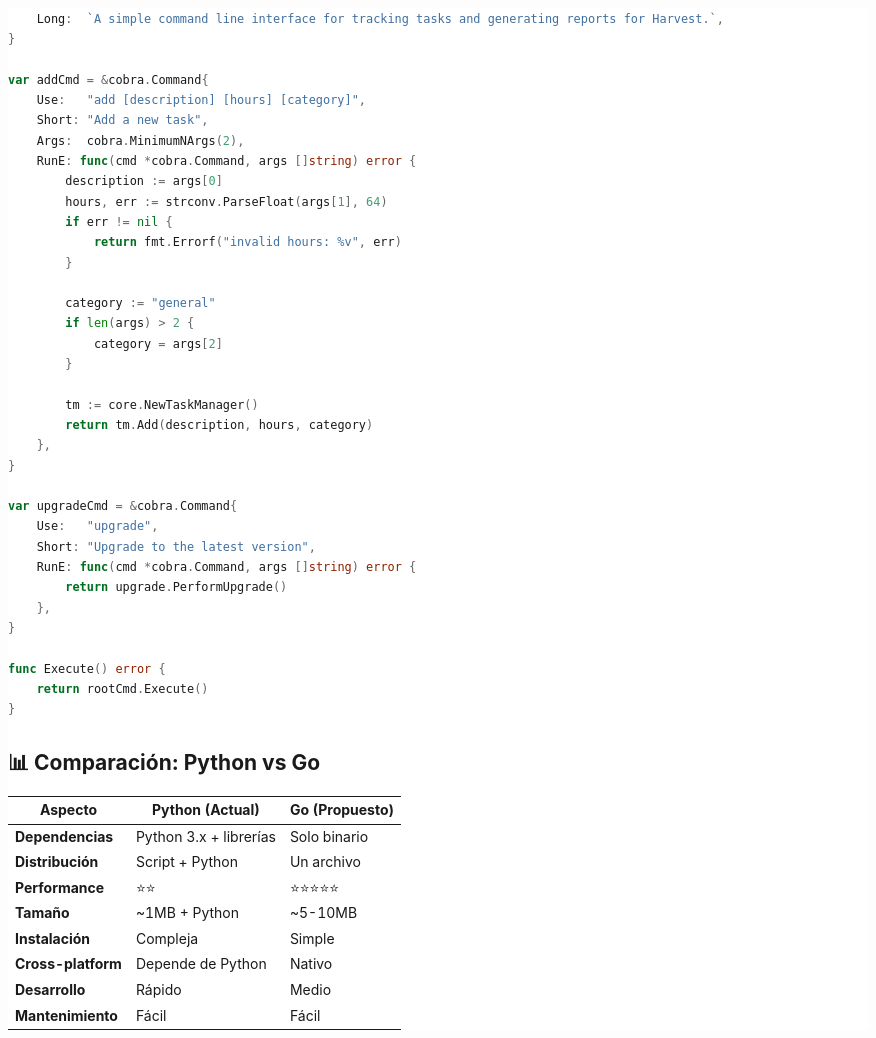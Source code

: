 ```go
    Long:  `A simple command line interface for tracking tasks and generating reports for Harvest.`,
}

var addCmd = &cobra.Command{
    Use:   "add [description] [hours] [category]",
    Short: "Add a new task",
    Args:  cobra.MinimumNArgs(2),
    RunE: func(cmd *cobra.Command, args []string) error {
        description := args[0]
        hours, err := strconv.ParseFloat(args[1], 64)
        if err != nil {
            return fmt.Errorf("invalid hours: %v", err)
        }
        
        category := "general"
        if len(args) > 2 {
            category = args[2]
        }
        
        tm := core.NewTaskManager()
        return tm.Add(description, hours, category)
    },
}

var upgradeCmd = &cobra.Command{
    Use:   "upgrade",
    Short: "Upgrade to the latest version",
    RunE: func(cmd *cobra.Command, args []string) error {
        return upgrade.PerformUpgrade()
    },
}

func Execute() error {
    return rootCmd.Execute()
}
```

## 📊 **Comparación: Python vs Go**

| Aspecto | Python (Actual) | Go (Propuesto) |
|---------|----------------|----------------|
| **Dependencias** | Python 3.x + librerías | Solo binario |
| **Distribución** | Script + Python | Un archivo |
| **Performance** | ⭐⭐ | ⭐⭐⭐⭐⭐ |
| **Tamaño** | ~1MB + Python | ~5-10MB |
| **Instalación** | Compleja | Simple |
| **Cross-platform** | Depende de Python | Nativo |
| **Desarrollo** | Rápido | Medio |
| **Mantenimiento** | Fácil | Fácil |
